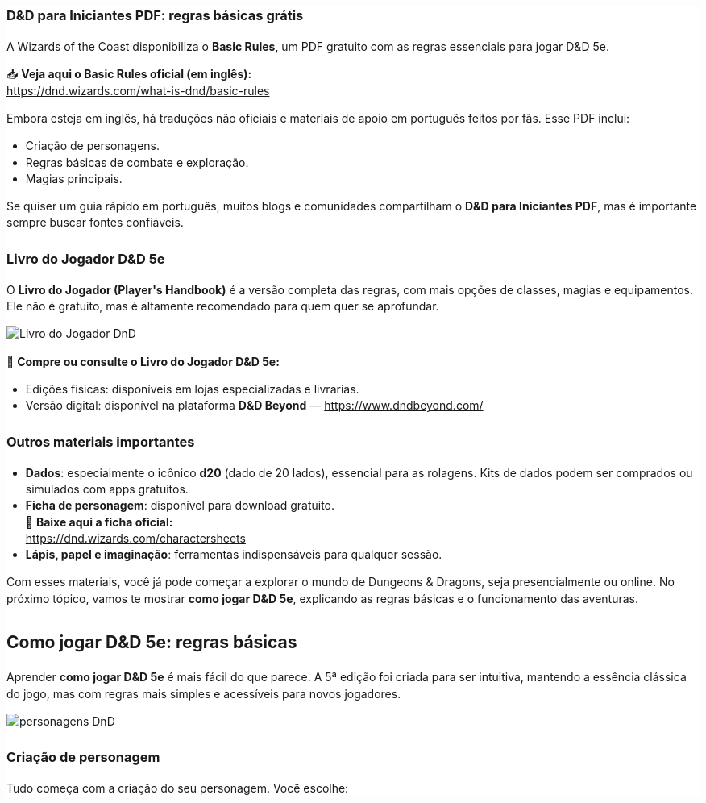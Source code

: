 ### D&D para Iniciantes PDF: regras básicas grátis

A Wizards of the Coast disponibiliza o **Basic Rules**, um PDF gratuito com as regras essenciais para jogar D&D 5e.

📥 **Veja aqui o Basic Rules oficial (em inglês):**  
https://dnd.wizards.com/what-is-dnd/basic-rules  

Embora esteja em inglês, há traduções não oficiais e materiais de apoio em português feitos por fãs. Esse PDF inclui:

- Criação de personagens.  
- Regras básicas de combate e exploração.  
- Magias principais.  

Se quiser um guia rápido em português, muitos blogs e comunidades compartilham o **D&D para Iniciantes PDF**, mas é importante sempre buscar fontes confiáveis.

### Livro do Jogador D&D 5e

O **Livro do Jogador (Player's Handbook)** é a versão completa das regras, com mais opções de classes, magias e equipamentos. Ele não é gratuito, mas é altamente recomendado para quem quer se aprofundar.

![Livro do Jogador DnD](/images/DD-Livro-do-jogador.png)

📖 **Compre ou consulte o Livro do Jogador D&D 5e:**  
- Edições físicas: disponíveis em lojas especializadas e livrarias.  
- Versão digital: disponível na plataforma **D&D Beyond** — https://www.dndbeyond.com/

### Outros materiais importantes

- **Dados**: especialmente o icônico **d20** (dado de 20 lados), essencial para as rolagens. Kits de dados podem ser comprados ou simulados com apps gratuitos.
- **Ficha de personagem**: disponível para download gratuito.  
  📄 **Baixe aqui a ficha oficial:**  
  https://dnd.wizards.com/charactersheets  
- **Lápis, papel e imaginação**: ferramentas indispensáveis para qualquer sessão.

Com esses materiais, você já pode começar a explorar o mundo de Dungeons & Dragons, seja presencialmente ou online. No próximo tópico, vamos te mostrar **como jogar D&D 5e**, explicando as regras básicas e o funcionamento das aventuras.

## Como jogar D&D 5e: regras básicas

Aprender **como jogar D&D 5e** é mais fácil do que parece. A 5ª edição foi criada para ser intuitiva, mantendo a essência clássica do jogo, mas com regras mais simples e acessíveis para novos jogadores.

![personagens DnD](/images/personagens-dd.jpg)

### Criação de personagem

Tudo começa com a criação do seu personagem. Você escolhe:
